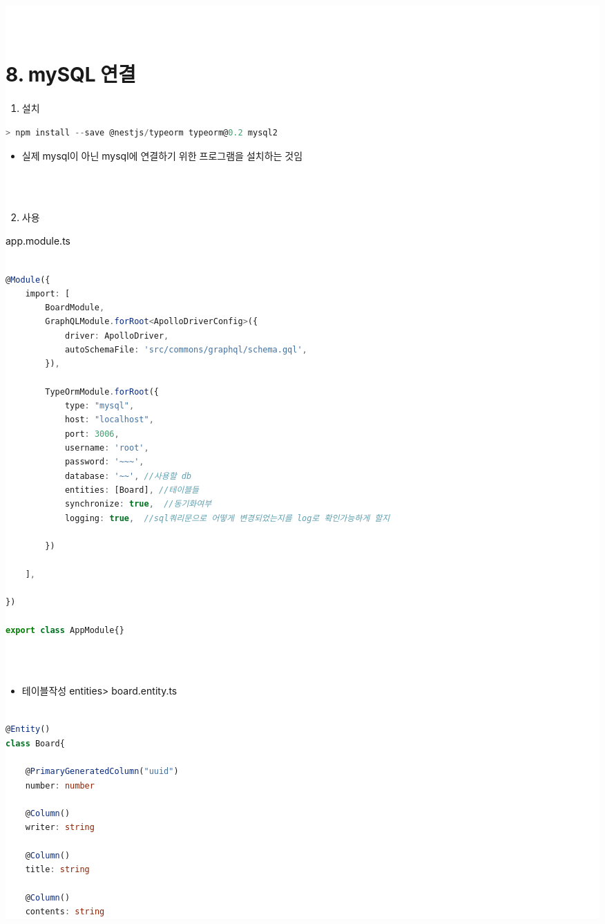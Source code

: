 </br></br>

# 8. mySQL 연결

1. 설치

```js
> npm install --save @nestjs/typeorm typeorm@0.2 mysql2
```
- 실제 mysql이 아닌 mysql에 연결하기 위한 프로그램을 설치하는 것임

</br></br>

2. 사용

app.module.ts
```ts

@Module({
    import: [
        BoardModule,
        GraphQLModule.forRoot<ApolloDriverConfig>({
            driver: ApolloDriver,
            autoSchemaFile: 'src/commons/graphql/schema.gql',
        }),

        TypeOrmModule.forRoot({
            type: "mysql",
            host: "localhost",
            port: 3006,
            username: 'root',
            password: '~~~',
            database: '~~', //사용할 db
            entities: [Board], //테이블들
            synchronize: true,  //동기화여부
            logging: true,  //sql쿼리문으로 어떻게 변경되었는지를 log로 확인가능하게 할지

        })

    ],

})

export class AppModule{}

```
</br></br>

- 테이블작성
entities> board.entity.ts
```ts

@Entity()
class Board{
    
    @PrimaryGeneratedColumn("uuid")
    number: number

    @Column()
    writer: string

    @Column()
    title: string

    @Column()
    contents: string
```
